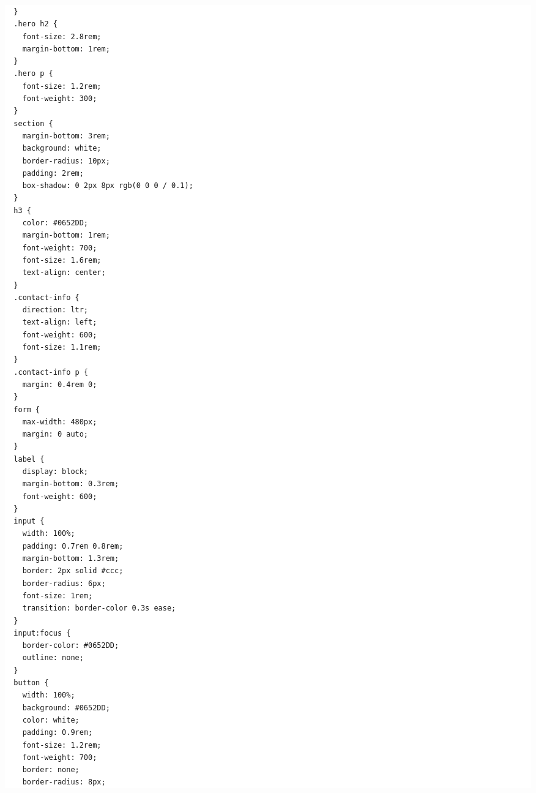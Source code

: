 ```html
  }
  .hero h2 {
    font-size: 2.8rem;
    margin-bottom: 1rem;
  }
  .hero p {
    font-size: 1.2rem;
    font-weight: 300;
  }
  section {
    margin-bottom: 3rem;
    background: white;
    border-radius: 10px;
    padding: 2rem;
    box-shadow: 0 2px 8px rgb(0 0 0 / 0.1);
  }
  h3 {
    color: #0652DD;
    margin-bottom: 1rem;
    font-weight: 700;
    font-size: 1.6rem;
    text-align: center;
  }
  .contact-info {
    direction: ltr;
    text-align: left;
    font-weight: 600;
    font-size: 1.1rem;
  }
  .contact-info p {
    margin: 0.4rem 0;
  }
  form {
    max-width: 480px;
    margin: 0 auto;
  }
  label {
    display: block;
    margin-bottom: 0.3rem;
    font-weight: 600;
  }
  input {
    width: 100%;
    padding: 0.7rem 0.8rem;
    margin-bottom: 1.3rem;
    border: 2px solid #ccc;
    border-radius: 6px;
    font-size: 1rem;
    transition: border-color 0.3s ease;
  }
  input:focus {
    border-color: #0652DD;
    outline: none;
  }
  button {
    width: 100%;
    background: #0652DD;
    color: white;
    padding: 0.9rem;
    font-size: 1.2rem;
    font-weight: 700;
    border: none;
    border-radius: 8px;
```